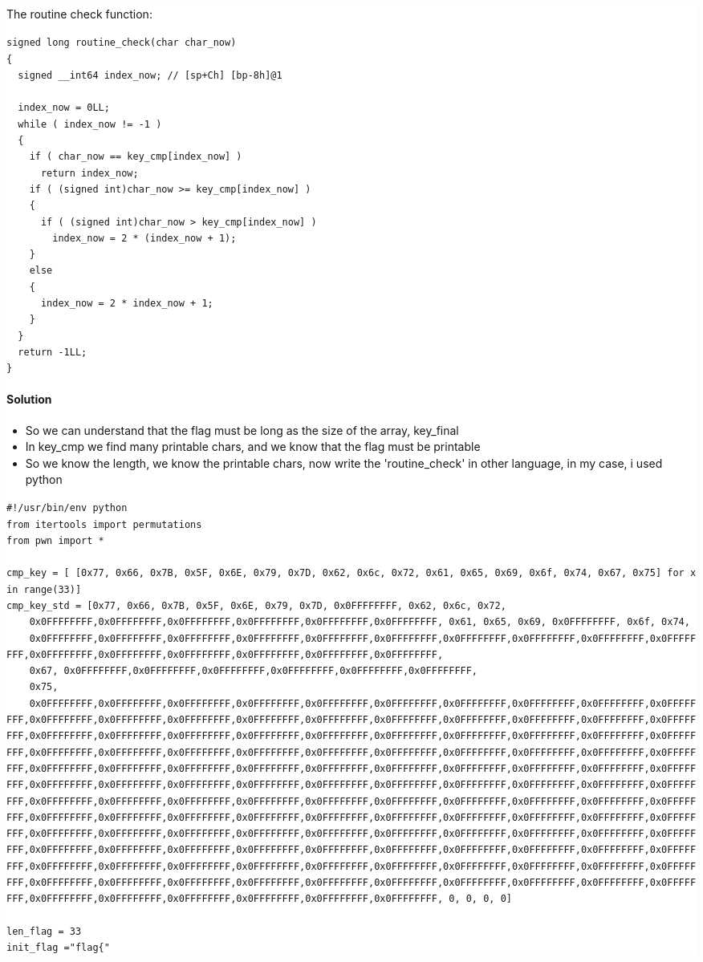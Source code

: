 The routine check function:
```
signed long routine_check(char char_now)
{
  signed __int64 index_now; // [sp+Ch] [bp-8h]@1

  index_now = 0LL;
  while ( index_now != -1 )
  {
    if ( char_now == key_cmp[index_now] )
      return index_now;
    if ( (signed int)char_now >= key_cmp[index_now] )
    {
      if ( (signed int)char_now > key_cmp[index_now] )
        index_now = 2 * (index_now + 1);
    }
    else
    {
      index_now = 2 * index_now + 1;
    }
  }
  return -1LL;
}
```

#### Solution
- So we can understand that the flag must be long as the size of the array, key_final
- In key_cmp we find many printable chars, and we know that the flag must be printable
- So we know the length, we know the printable chars, now write the 'routine_check' in other language, in my case, i used python
```
#!/usr/bin/env python
from itertools import permutations
from pwn import *

cmp_key = [ [0x77, 0x66, 0x7B, 0x5F, 0x6E, 0x79, 0x7D, 0x62, 0x6c, 0x72, 0x61, 0x65, 0x69, 0x6f, 0x74, 0x67, 0x75] for x in range(33)]
cmp_key_std = [0x77, 0x66, 0x7B, 0x5F, 0x6E, 0x79, 0x7D, 0x0FFFFFFFF, 0x62, 0x6c, 0x72, 
    0x0FFFFFFFF,0x0FFFFFFFF,0x0FFFFFFFF,0x0FFFFFFFF,0x0FFFFFFFF,0x0FFFFFFFF, 0x61, 0x65, 0x69, 0x0FFFFFFFF, 0x6f, 0x74,
    0x0FFFFFFFF,0x0FFFFFFFF,0x0FFFFFFFF,0x0FFFFFFFF,0x0FFFFFFFF,0x0FFFFFFFF,0x0FFFFFFFF,0x0FFFFFFFF,0x0FFFFFFFF,0x0FFFFFFFF,0x0FFFFFFFF,0x0FFFFFFFF,0x0FFFFFFFF,0x0FFFFFFFF,0x0FFFFFFFF,0x0FFFFFFFF,
    0x67, 0x0FFFFFFFF,0x0FFFFFFFF,0x0FFFFFFFF,0x0FFFFFFFF,0x0FFFFFFFF,0x0FFFFFFFF,     
    0x75,
    0x0FFFFFFFF,0x0FFFFFFFF,0x0FFFFFFFF,0x0FFFFFFFF,0x0FFFFFFFF,0x0FFFFFFFF,0x0FFFFFFFF,0x0FFFFFFFF,0x0FFFFFFFF,0x0FFFFFFFF,0x0FFFFFFFF,0x0FFFFFFFF,0x0FFFFFFFF,0x0FFFFFFFF,0x0FFFFFFFF,0x0FFFFFFFF,0x0FFFFFFFF,0x0FFFFFFFF,0x0FFFFFFFF,0x0FFFFFFFF,0x0FFFFFFFF,0x0FFFFFFFF,0x0FFFFFFFF,0x0FFFFFFFF,0x0FFFFFFFF,0x0FFFFFFFF,0x0FFFFFFFF,0x0FFFFFFFF,0x0FFFFFFFF,0x0FFFFFFFF,0x0FFFFFFFF,0x0FFFFFFFF,0x0FFFFFFFF,0x0FFFFFFFF,0x0FFFFFFFF,0x0FFFFFFFF,0x0FFFFFFFF,0x0FFFFFFFF,0x0FFFFFFFF,0x0FFFFFFFF,0x0FFFFFFFF,0x0FFFFFFFF,0x0FFFFFFFF,0x0FFFFFFFF,0x0FFFFFFFF,0x0FFFFFFFF,0x0FFFFFFFF,0x0FFFFFFFF,0x0FFFFFFFF,0x0FFFFFFFF,0x0FFFFFFFF,0x0FFFFFFFF,0x0FFFFFFFF,0x0FFFFFFFF,0x0FFFFFFFF,0x0FFFFFFFF,0x0FFFFFFFF,0x0FFFFFFFF,0x0FFFFFFFF,0x0FFFFFFFF,0x0FFFFFFFF,0x0FFFFFFFF,0x0FFFFFFFF,0x0FFFFFFFF,0x0FFFFFFFF,0x0FFFFFFFF,0x0FFFFFFFF,0x0FFFFFFFF,0x0FFFFFFFF,0x0FFFFFFFF,0x0FFFFFFFF,0x0FFFFFFFF,0x0FFFFFFFF,0x0FFFFFFFF,0x0FFFFFFFF,0x0FFFFFFFF,0x0FFFFFFFF,0x0FFFFFFFF,0x0FFFFFFFF,0x0FFFFFFFF,0x0FFFFFFFF,0x0FFFFFFFF,0x0FFFFFFFF,0x0FFFFFFFF,0x0FFFFFFFF,0x0FFFFFFFF,0x0FFFFFFFF,0x0FFFFFFFF,0x0FFFFFFFF,0x0FFFFFFFF,0x0FFFFFFFF,0x0FFFFFFFF,0x0FFFFFFFF,0x0FFFFFFFF,0x0FFFFFFFF,0x0FFFFFFFF,0x0FFFFFFFF,0x0FFFFFFFF,0x0FFFFFFFF,0x0FFFFFFFF,0x0FFFFFFFF,0x0FFFFFFFF,0x0FFFFFFFF,0x0FFFFFFFF,0x0FFFFFFFF,0x0FFFFFFFF,0x0FFFFFFFF,0x0FFFFFFFF,0x0FFFFFFFF,0x0FFFFFFFF,0x0FFFFFFFF,0x0FFFFFFFF,0x0FFFFFFFF,0x0FFFFFFFF,0x0FFFFFFFF,0x0FFFFFFFF,0x0FFFFFFFF,0x0FFFFFFFF,0x0FFFFFFFF,0x0FFFFFFFF,0x0FFFFFFFF,0x0FFFFFFFF,0x0FFFFFFFF,0x0FFFFFFFF,0x0FFFFFFFF,0x0FFFFFFFF, 0, 0, 0, 0]
    
len_flag = 33
init_flag ="flag{"
```